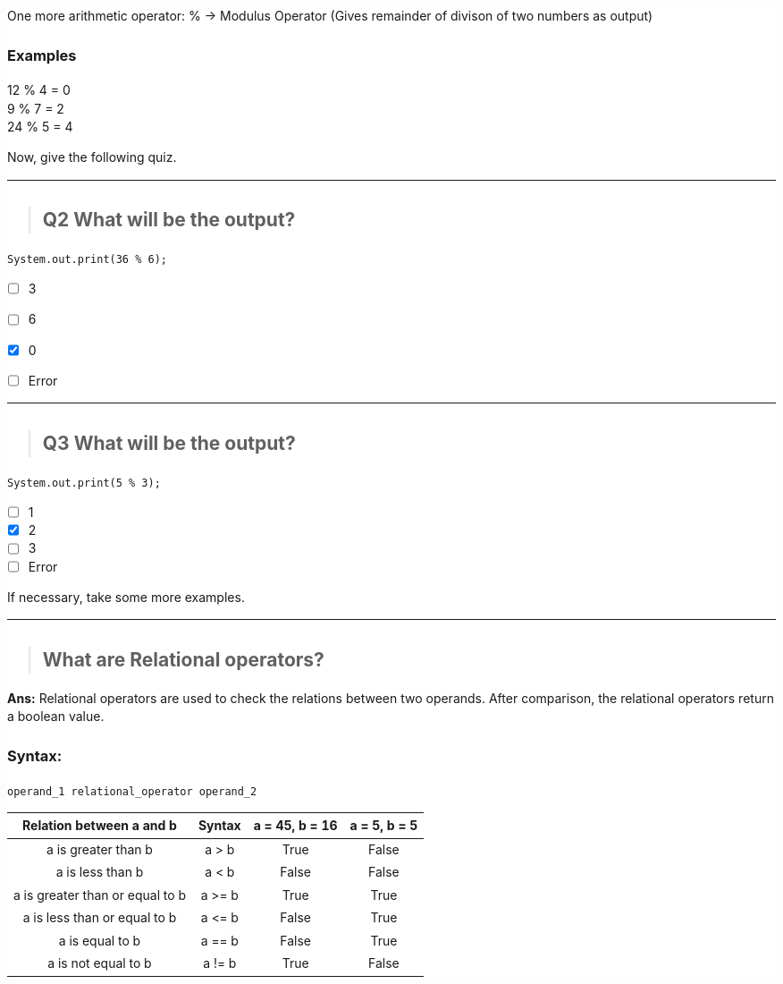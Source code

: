 One more arithmetic operator:
% -> Modulus Operator (Gives remainder of divison of two numbers as output)

### Examples
12 % 4 = 0 <br/>
9 % 7 = 2 <br/>
24 % 5 = 4 <br/>

Now, give the following quiz.


---


> ## Q2 What will be the output?
```
System.out.print(36 % 6);
```

- [ ] 3
- [ ] 6
- [x] 0
- [ ] Error


---


> ## Q3 What will be the output?
```
System.out.print(5 % 3);
```

- [ ] 1
- [x] 2
- [ ] 3
- [ ] Error

If necessary, take some more examples.


---


> ## What are Relational operators?

**Ans:** Relational operators are used to check the relations between two operands. After comparison, the relational operators return a boolean value.

### Syntax:
```
operand_1 relational_operator operand_2
```


|    Relation between a and b     | Syntax | a = 45, b = 16 | a = 5, b = 5 |
|:-------------------------------:|:------:|:--------------:|:------------:|
|       a is greater than b       | a > b  |      True      |    False     |
|        a is less than b         | a < b  |     False      |    False     |
| a is greater than or equal to b | a >= b |      True      |     True     |
|  a is less than or equal to b   | a <= b |     False      |     True     |
|         a is equal to b         | a == b |     False      |     True     |
|       a is not equal to b       | a != b |      True      |    False     |
